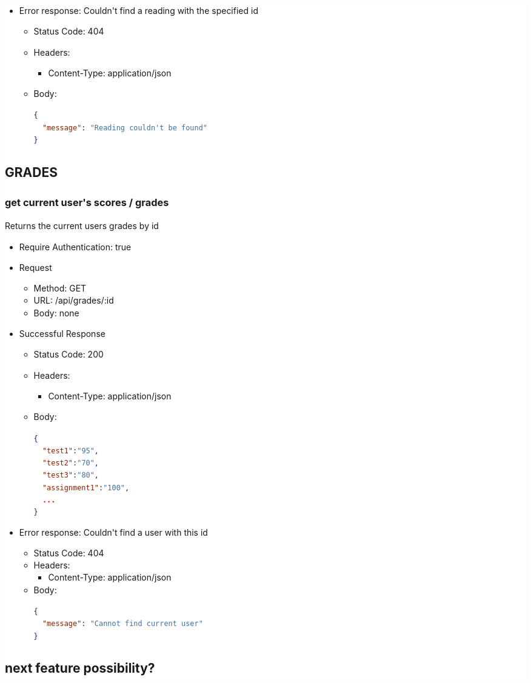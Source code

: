 * Error response: Couldn't find a reading with the specified id
  * Status Code: 404
  * Headers:
    * Content-Type: application/json
  * Body:

    ```json
    {
      "message": "Reading couldn't be found"
    }
    ```

## GRADES

### get current user's scores / grades

Returns the current users grades by id

* Require Authentication: true
* Request
  * Method: GET
  * URL: /api/grades/:id
  * Body: none

* Successful Response
  * Status Code: 200
  * Headers:
    * Content-Type: application/json
  * Body:

    ```json
    {
      "test1":"95",
      "test2":"70",
      "test3":"80",
      "assignment1":"100",
      ...
    }
    ```

* Error response: Couldn't find a user with this id
  * Status Code: 404
  * Headers:
    * Content-Type: application/json
  * Body:
    ```json
    {
      "message": "Cannot find current user"
    }
    ```

## next feature possibility?
